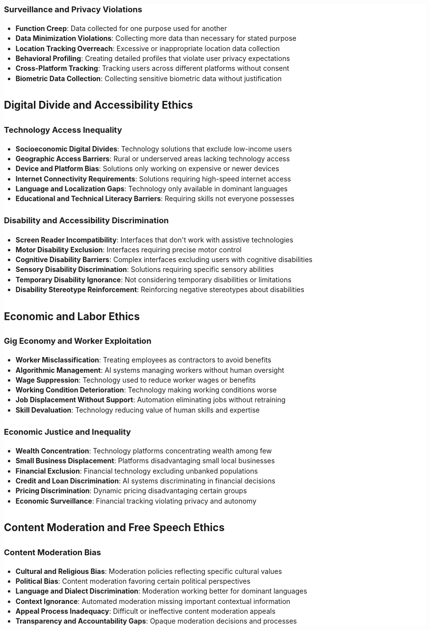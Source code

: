 ### Surveillance and Privacy Violations
- **Function Creep**: Data collected for one purpose used for another
- **Data Minimization Violations**: Collecting more data than necessary for stated purpose
- **Location Tracking Overreach**: Excessive or inappropriate location data collection
- **Behavioral Profiling**: Creating detailed profiles that violate user privacy expectations
- **Cross-Platform Tracking**: Tracking users across different platforms without consent
- **Biometric Data Collection**: Collecting sensitive biometric data without justification

## Digital Divide and Accessibility Ethics
### Technology Access Inequality
- **Socioeconomic Digital Divides**: Technology solutions that exclude low-income users
- **Geographic Access Barriers**: Rural or underserved areas lacking technology access
- **Device and Platform Bias**: Solutions only working on expensive or newer devices
- **Internet Connectivity Requirements**: Solutions requiring high-speed internet access
- **Language and Localization Gaps**: Technology only available in dominant languages
- **Educational and Technical Literacy Barriers**: Requiring skills not everyone possesses

### Disability and Accessibility Discrimination
- **Screen Reader Incompatibility**: Interfaces that don't work with assistive technologies
- **Motor Disability Exclusion**: Interfaces requiring precise motor control
- **Cognitive Disability Barriers**: Complex interfaces excluding users with cognitive disabilities
- **Sensory Disability Discrimination**: Solutions requiring specific sensory abilities
- **Temporary Disability Ignorance**: Not considering temporary disabilities or limitations
- **Disability Stereotype Reinforcement**: Reinforcing negative stereotypes about disabilities

## Economic and Labor Ethics
### Gig Economy and Worker Exploitation
- **Worker Misclassification**: Treating employees as contractors to avoid benefits
- **Algorithmic Management**: AI systems managing workers without human oversight
- **Wage Suppression**: Technology used to reduce worker wages or benefits
- **Working Condition Deterioration**: Technology making working conditions worse
- **Job Displacement Without Support**: Automation eliminating jobs without retraining
- **Skill Devaluation**: Technology reducing value of human skills and expertise

### Economic Justice and Inequality
- **Wealth Concentration**: Technology platforms concentrating wealth among few
- **Small Business Displacement**: Platforms disadvantaging small local businesses
- **Financial Exclusion**: Financial technology excluding unbanked populations
- **Credit and Loan Discrimination**: AI systems discriminating in financial decisions
- **Pricing Discrimination**: Dynamic pricing disadvantaging certain groups
- **Economic Surveillance**: Financial tracking violating privacy and autonomy

## Content Moderation and Free Speech Ethics
### Content Moderation Bias
- **Cultural and Religious Bias**: Moderation policies reflecting specific cultural values
- **Political Bias**: Content moderation favoring certain political perspectives
- **Language and Dialect Discrimination**: Moderation working better for dominant languages
- **Context Ignorance**: Automated moderation missing important contextual information
- **Appeal Process Inadequacy**: Difficult or ineffective content moderation appeals
- **Transparency and Accountability Gaps**: Opaque moderation decisions and processes
